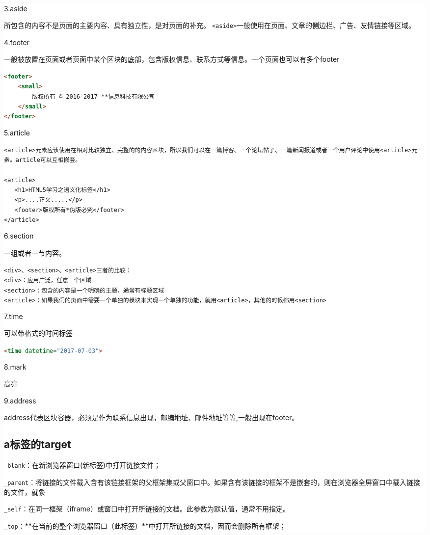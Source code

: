 3.aside

所包含的内容不是页面的主要内容、具有独立性，是对页面的补充。
`<aside>`一般使用在页面、文章的侧边栏、广告、友情链接等区域。

4.footer

一般被放置在页面或者页面中某个区块的底部，包含版权信息、联系方式等信息。一个页面也可以有多个footer
```html
<footer>
    <small>
        版权所有 © 2016-2017 **信息科技有限公司
    </small>
</footer>
```


5.article

```text
<article>元素应该使用在相对比较独立、完整的的内容区块，所以我们可以在一篇博客、一个论坛帖子、一篇新闻报道或者一个用户评论中使用<article>元素。article可以互相嵌套。

<article>
   <h1>HTML5学习之语义化标签</h1>
   <p>....正文.....</p>
   <footer>版权所有*伪版必究</footer>
</article>
```
6.section

一组或者一节内容。

```text
<div>、<section>、<article>三者的比较：
<div>：应用广泛，任意一个区域
<section>：包含的内容是一个明确的主题，通常有标题区域
<article>：如果我们的页面中需要一个单独的模块来实现一个单独的功能，就用<article>，其他的时候都用<section>
```

7.time

可以带格式的时间标签
```html
<time datetime="2017-07-03">
```

8.mark

高亮

9.address

address代表区块容器，必须是作为联系信息出现，邮编地址、邮件地址等等,一般出现在footer。

## a标签的target

`_blank`：在新浏览器窗口(新标签)中打开链接文件；

`_parent`：将链接的文件载入含有该链接框架的父框架集或父窗口中。如果含有该链接的框架不是嵌套的，则在浏览器全屏窗口中载入链接的文件，就象

`_self`：在同一框架（iframe）或窗口中打开所链接的文档。此参数为默认值，通常不用指定。

`_top`：**在当前的整个浏览器窗口（此标签）**中打开所链接的文档，因而会删除所有框架；
